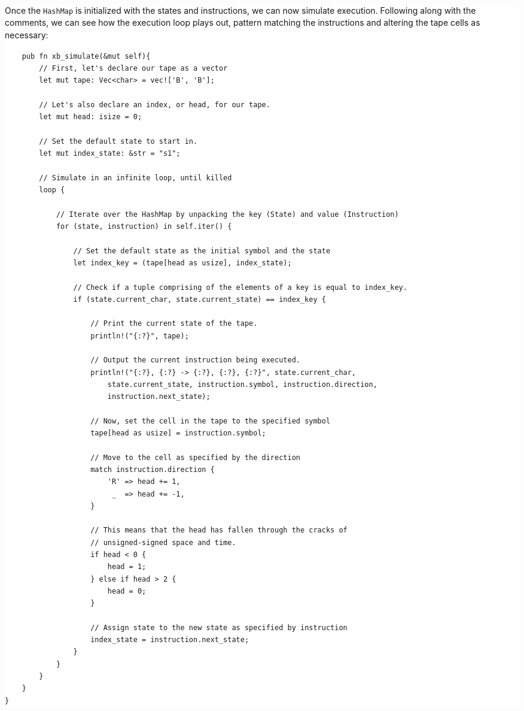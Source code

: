 Once the `HashMap` is initialized with the states and instructions, we can now simulate execution. Following along with the comments,
we can see how the execution loop plays out, pattern matching the instructions and altering the tape cells as necessary:

```
    pub fn xb_simulate(&mut self){
        // First, let's declare our tape as a vector
        let mut tape: Vec<char> = vec!['B', 'B'];
        
        // Let's also declare an index, or head, for our tape.
        let mut head: isize = 0;

        // Set the default state to start in.
        let mut index_state: &str = "s1";

        // Simulate in an infinite loop, until killed
        loop {

            // Iterate over the HashMap by unpacking the key (State) and value (Instruction)
            for (state, instruction) in self.iter() {
                
                // Set the default state as the initial symbol and the state
                let index_key = (tape[head as usize], index_state);

                // Check if a tuple comprising of the elements of a key is equal to index_key.
                if (state.current_char, state.current_state) == index_key {
                    
                    // Print the current state of the tape.
                    println!("{:?}", tape);

                    // Output the current instruction being executed.
                    println!("{:?}, {:?} -> {:?}, {:?}, {:?}", state.current_char,
                        state.current_state, instruction.symbol, instruction.direction,
                        instruction.next_state);
                    
                    // Now, set the cell in the tape to the specified symbol
                    tape[head as usize] = instruction.symbol;

                    // Move to the cell as specified by the direction
                    match instruction.direction {
                        'R' => head += 1,
                         _  => head += -1,
                    }

                    // This means that the head has fallen through the cracks of
                    // unsigned-signed space and time.
                    if head < 0 {
                        head = 1;
                    } else if head > 2 {
                        head = 0;
                    }

                    // Assign state to the new state as specified by instruction
                    index_state = instruction.next_state;
                }
            }
        }
    }
}
```
